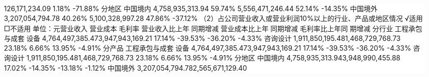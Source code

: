 126,171,234.09
1.18%
-71.88%
分地区
中国境内
4,758,935,313.94
59.74%
5,556,471,246.44
52.14%
-14.35%
中国境外
3,207,054,794.78
40.26%
5,100,328,997.28
47.86%
-37.12%
（2）占公司营业收入或营业利润10%以上的行业、产品或地区情况
√适用□不适用
单位：元营业收入
营业成本
毛利率
营业收入比上年
同期增减
营业成本比上年
同期增减
毛利率比上年同
期增减
分行业
工程承包与成套
设备
4,764,497,385.473,947,943,169.21
17.14%
-39.53%
-36.20%
-4.33%
咨询设计
1,911,850,195.481,468,729,768.73
23.18%
6.66%
13.95%
-4.91%
分产品
工程承包与成套
设备
4,764,497,385.473,947,943,169.21
17.14%
-39.53%
-36.20%
-4.33%
咨询设计
1,911,850,195.481,468,729,768.73
23.18%
6.66%
13.95%
-4.91%
分地区
中国境内
4,758,935,313.943,948,990,455.88
17.02%
-14.35%
-13.18%
-1.12%
中国境外
3,207,054,794.782,565,671,129.40